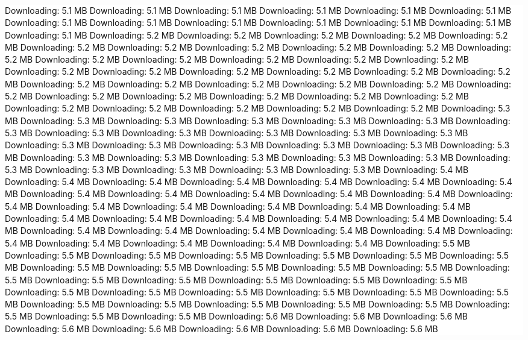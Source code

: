 Downloading: 5.1 MB     Downloading: 5.1 MB     Downloading: 5.1 MB     Downloading: 5.1 MB     Downloading: 5.1 MB     Downloading: 5.1 MB     Downloading: 5.1 MB     Downloading: 5.1 MB     Downloading: 5.1 MB     Downloading: 5.1 MB     Downloading: 5.1 MB     Downloading: 5.1 MB     Downloading: 5.1 MB     Downloading: 5.2 MB     Downloading: 5.2 MB     Downloading: 5.2 MB     Downloading: 5.2 MB     Downloading: 5.2 MB     Downloading: 5.2 MB     Downloading: 5.2 MB     Downloading: 5.2 MB     Downloading: 5.2 MB     Downloading: 5.2 MB     Downloading: 5.2 MB     Downloading: 5.2 MB     Downloading: 5.2 MB     Downloading: 5.2 MB     Downloading: 5.2 MB     Downloading: 5.2 MB     Downloading: 5.2 MB     Downloading: 5.2 MB     Downloading: 5.2 MB     Downloading: 5.2 MB     Downloading: 5.2 MB     Downloading: 5.2 MB     Downloading: 5.2 MB     Downloading: 5.2 MB     Downloading: 5.2 MB     Downloading: 5.2 MB     Downloading: 5.2 MB     Downloading: 5.2 MB     Downloading: 5.2 MB     Downloading: 5.2 MB     Downloading: 5.2 MB     Downloading: 5.2 MB     Downloading: 5.2 MB     Downloading: 5.2 MB     Downloading: 5.2 MB     Downloading: 5.2 MB     Downloading: 5.2 MB     Downloading: 5.2 MB     Downloading: 5.3 MB     Downloading: 5.3 MB     Downloading: 5.3 MB     Downloading: 5.3 MB     Downloading: 5.3 MB     Downloading: 5.3 MB     Downloading: 5.3 MB     Downloading: 5.3 MB     Downloading: 5.3 MB     Downloading: 5.3 MB     Downloading: 5.3 MB     Downloading: 5.3 MB     Downloading: 5.3 MB     Downloading: 5.3 MB     Downloading: 5.3 MB     Downloading: 5.3 MB     Downloading: 5.3 MB     Downloading: 5.3 MB     Downloading: 5.3 MB     Downloading: 5.3 MB     Downloading: 5.3 MB     Downloading: 5.3 MB     Downloading: 5.3 MB     Downloading: 5.3 MB     Downloading: 5.3 MB     Downloading: 5.3 MB     Downloading: 5.3 MB     Downloading: 5.3 MB     Downloading: 5.4 MB     Downloading: 5.4 MB     Downloading: 5.4 MB     Downloading: 5.4 MB     Downloading: 5.4 MB     Downloading: 5.4 MB     Downloading: 5.4 MB     Downloading: 5.4 MB     Downloading: 5.4 MB     Downloading: 5.4 MB     Downloading: 5.4 MB     Downloading: 5.4 MB     Downloading: 5.4 MB     Downloading: 5.4 MB     Downloading: 5.4 MB     Downloading: 5.4 MB     Downloading: 5.4 MB     Downloading: 5.4 MB     Downloading: 5.4 MB     Downloading: 5.4 MB     Downloading: 5.4 MB     Downloading: 5.4 MB     Downloading: 5.4 MB     Downloading: 5.4 MB     Downloading: 5.4 MB     Downloading: 5.4 MB     Downloading: 5.4 MB     Downloading: 5.4 MB     Downloading: 5.4 MB     Downloading: 5.4 MB     Downloading: 5.4 MB     Downloading: 5.4 MB     Downloading: 5.4 MB     Downloading: 5.4 MB     Downloading: 5.5 MB     Downloading: 5.5 MB     Downloading: 5.5 MB     Downloading: 5.5 MB     Downloading: 5.5 MB     Downloading: 5.5 MB     Downloading: 5.5 MB     Downloading: 5.5 MB     Downloading: 5.5 MB     Downloading: 5.5 MB     Downloading: 5.5 MB     Downloading: 5.5 MB     Downloading: 5.5 MB     Downloading: 5.5 MB     Downloading: 5.5 MB     Downloading: 5.5 MB     Downloading: 5.5 MB     Downloading: 5.5 MB     Downloading: 5.5 MB     Downloading: 5.5 MB     Downloading: 5.5 MB     Downloading: 5.5 MB     Downloading: 5.5 MB     Downloading: 5.5 MB     Downloading: 5.5 MB     Downloading: 5.5 MB     Downloading: 5.5 MB     Downloading: 5.5 MB     Downloading: 5.5 MB     Downloading: 5.5 MB     Downloading: 5.5 MB     Downloading: 5.5 MB     Downloading: 5.6 MB     Downloading: 5.6 MB     Downloading: 5.6 MB     Downloading: 5.6 MB     Downloading: 5.6 MB     Downloading: 5.6 MB     Downloading: 5.6 MB     Downloading: 5.6 MB